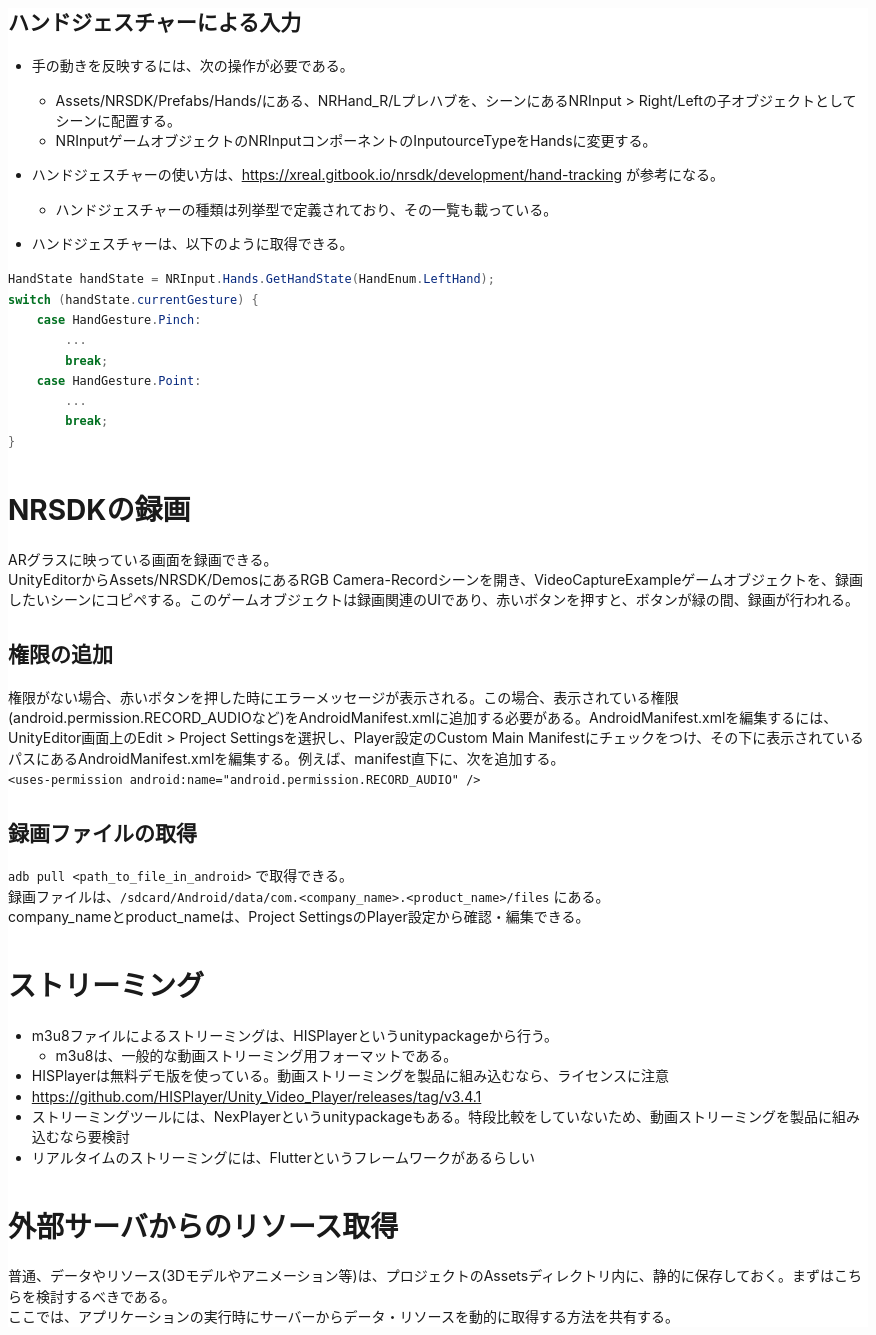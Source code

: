 ## ハンドジェスチャーによる入力
- 手の動きを反映するには、次の操作が必要である。
  - Assets/NRSDK/Prefabs/Hands/にある、NRHand_R/Lプレハブを、シーンにあるNRInput > Right/Leftの子オブジェクトとしてシーンに配置する。
  - NRInputゲームオブジェクトのNRInputコンポーネントのInputourceTypeをHandsに変更する。
- ハンドジェスチャーの使い方は、https://xreal.gitbook.io/nrsdk/development/hand-tracking  が参考になる。
  - ハンドジェスチャーの種類は列挙型で定義されており、その一覧も載っている。

- ハンドジェスチャーは、以下のように取得できる。
```cs
HandState handState = NRInput.Hands.GetHandState(HandEnum.LeftHand);
switch (handState.currentGesture) {
    case HandGesture.Pinch:
        ...
        break;
    case HandGesture.Point:
        ...
        break;
}
```

# NRSDKの録画
ARグラスに映っている画面を録画できる。  
UnityEditorからAssets/NRSDK/DemosにあるRGB Camera-Recordシーンを開き、VideoCaptureExampleゲームオブジェクトを、録画したいシーンにコピペする。このゲームオブジェクトは録画関連のUIであり、赤いボタンを押すと、ボタンが緑の間、録画が行われる。 

## 権限の追加
権限がない場合、赤いボタンを押した時にエラーメッセージが表示される。この場合、表示されている権限(android.permission.RECORD_AUDIOなど)をAndroidManifest.xmlに追加する必要がある。AndroidManifest.xmlを編集するには、UnityEditor画面上のEdit > Project Settingsを選択し、Player設定のCustom Main Manifestにチェックをつけ、その下に表示されているパスにあるAndroidManifest.xmlを編集する。例えば、manifest直下に、次を追加する。  
`<uses-permission android:name="android.permission.RECORD_AUDIO" />`  

## 録画ファイルの取得
`adb pull <path_to_file_in_android>`  で取得できる。  
録画ファイルは、`/sdcard/Android/data/com.<company_name>.<product_name>/files`  にある。  
company_nameとproduct_nameは、Project SettingsのPlayer設定から確認・編集できる。  

# ストリーミング
- m3u8ファイルによるストリーミングは、HISPlayerというunitypackageから行う。
  - m3u8は、一般的な動画ストリーミング用フォーマットである。
- HISPlayerは無料デモ版を使っている。動画ストリーミングを製品に組み込むなら、ライセンスに注意
- https://github.com/HISPlayer/Unity_Video_Player/releases/tag/v3.4.1
- ストリーミングツールには、NexPlayerというunitypackageもある。特段比較をしていないため、動画ストリーミングを製品に組み込むなら要検討
- リアルタイムのストリーミングには、Flutterというフレームワークがあるらしい

# 外部サーバからのリソース取得
普通、データやリソース(3Dモデルやアニメーション等)は、プロジェクトのAssetsディレクトリ内に、静的に保存しておく。まずはこちらを検討するべきである。  
ここでは、アプリケーションの実行時にサーバーからデータ・リソースを動的に取得する方法を共有する。  
